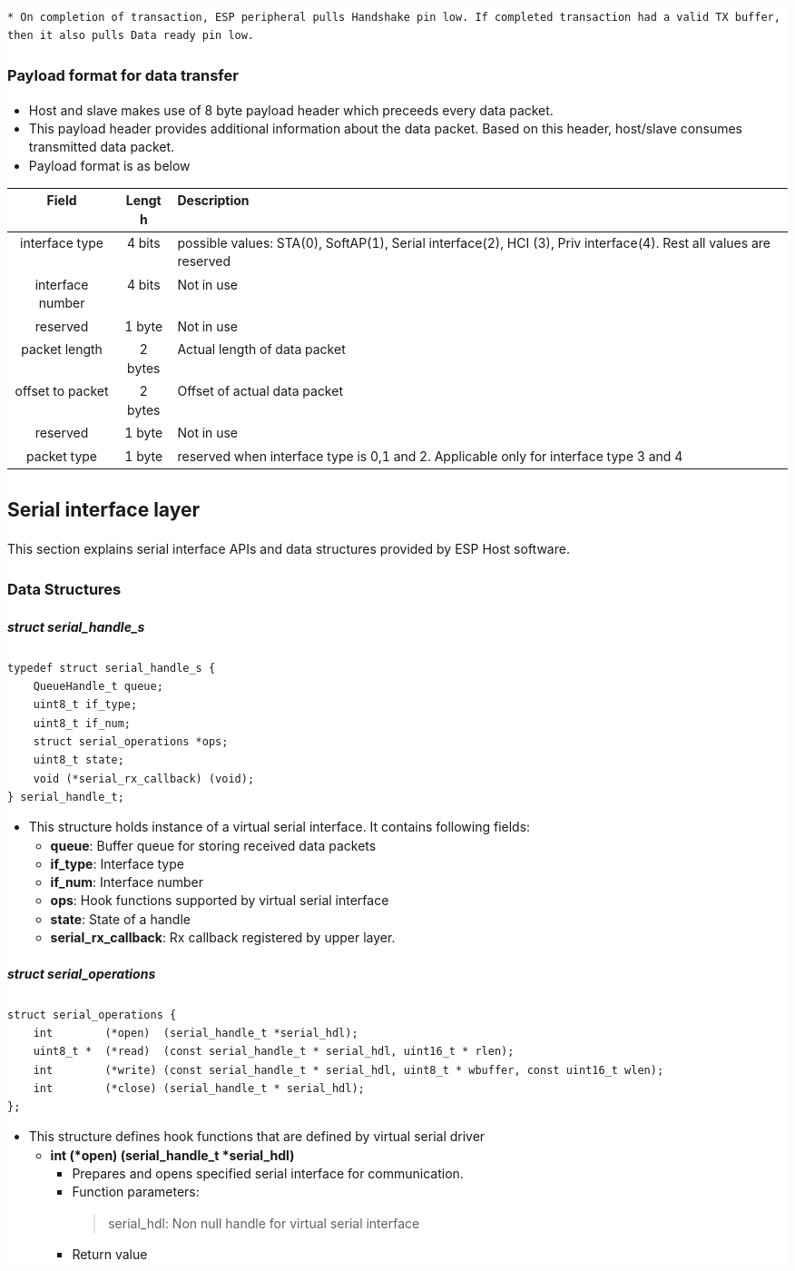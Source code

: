 	* On completion of transaction, ESP peripheral pulls Handshake pin low. If completed transaction had a valid TX buffer, then it also pulls Data ready pin low.


### Payload format for data transfer
* Host and slave makes use of 8 byte payload header which preceeds every data packet.
* This payload header provides additional information about the data packet. Based on this header, host/slave consumes transmitted data packet.
* Payload format is as below

| Field | Length | Description |
|:-------:|:---------:|:--------|
| interface type | 4 bits | possible values: STA(0), SoftAP(1), Serial interface(2), HCI (3), Priv interface(4). Rest all values are reserved |
| interface number | 4 bits | Not in use |
| reserved | 1 byte | Not in use |
| packet length | 2 bytes | Actual length of data packet |
| offset to packet | 2 bytes | Offset of actual data packet |
| reserved | 1 byte  | Not in use |
| packet type | 1 byte | reserved when interface type is 0,1 and 2. Applicable only for interface type 3 and 4 |

## Serial interface layer
This section explains serial interface APIs and data structures provided by ESP Host software.

### Data Structures

##### struct serial_handle_s
```
typedef struct serial_handle_s {
    QueueHandle_t queue;
    uint8_t if_type;
    uint8_t if_num;
    struct serial_operations *ops;
    uint8_t state;
    void (*serial_rx_callback) (void);
} serial_handle_t;
```
- This structure holds instance of a virtual serial interface. It contains following fields:
	- __queue__: Buffer queue for storing received data packets
	- __if_type__: Interface type
	- __if_num__: Interface number
	- __ops__: Hook functions supported by virtual serial interface
	- __state__: State of a handle
	- __serial_rx_callback__: Rx callback registered by upper layer.

##### struct serial_operations
```
struct serial_operations {
    int        (*open)  (serial_handle_t *serial_hdl);
    uint8_t *  (*read)  (const serial_handle_t * serial_hdl, uint16_t * rlen);
    int        (*write) (const serial_handle_t * serial_hdl, uint8_t * wbuffer, const uint16_t wlen);
    int        (*close) (serial_handle_t * serial_hdl);
};
```
- This structure defines hook functions that are defined by virtual serial driver
	- __int (*open)  (serial_handle_t *serial_hdl)__
		- Prepares and opens specified serial interface for communication.
		- Function parameters:
			> serial_hdl: Non null handle for virtual serial interface
		- Return value